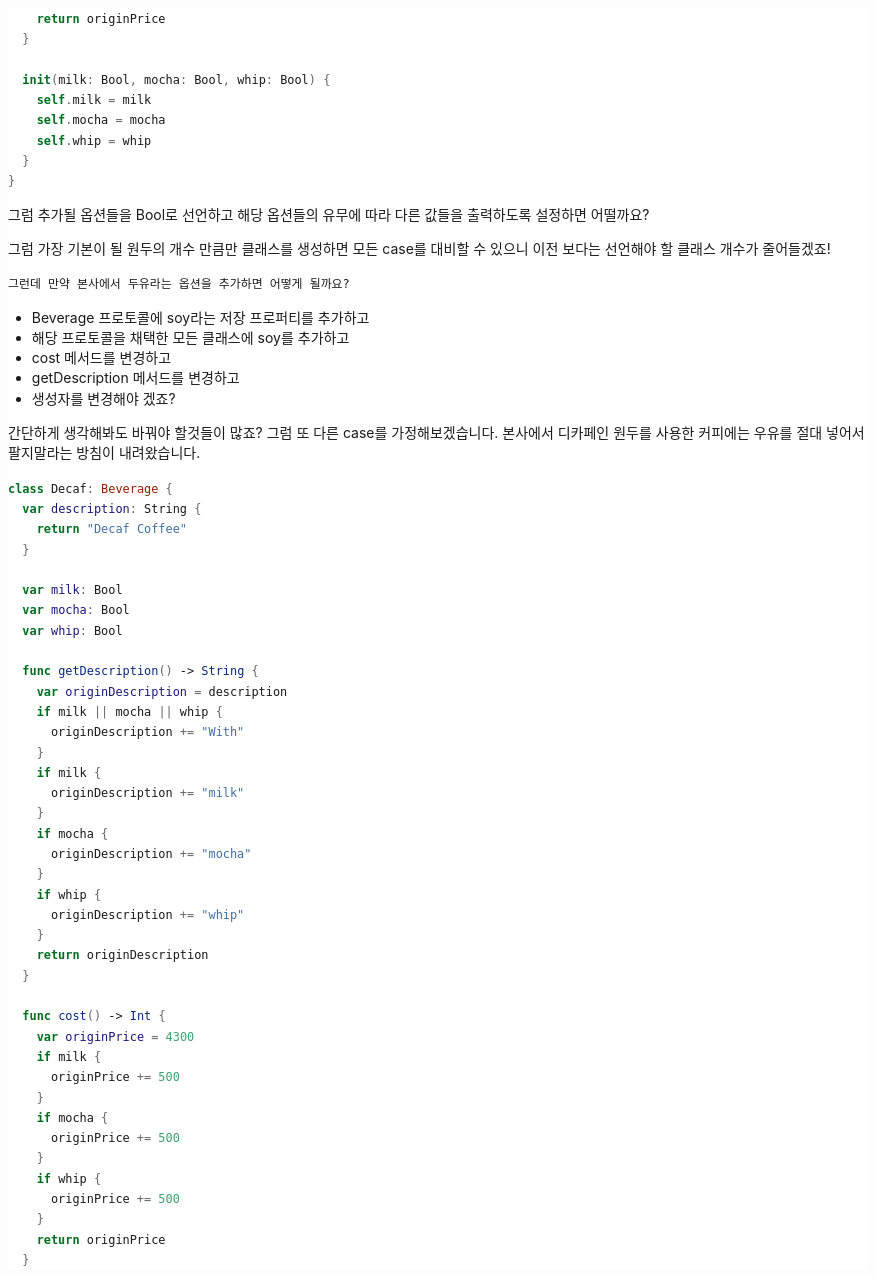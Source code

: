 ```swift
    return originPrice
  }

  init(milk: Bool, mocha: Bool, whip: Bool) {
    self.milk = milk
    self.mocha = mocha
    self.whip = whip
  }
}
```

그럼 추가될 옵션들을 Bool로 선언하고 해당 옵션들의 유무에 따라 다른 값들을 출력하도록 설정하면 어떨까요?

그럼 가장 기본이 될 원두의 개수 만큼만 클래스를 생성하면 모든 case를 대비할 수 있으니 이전 보다는 선언해야 할 클래스 개수가 줄어들겠죠!

`그런데 만약 본사에서 두유라는 옵션을 추가하면 어떻게 될까요?`

- Beverage 프로토콜에 soy라는 저장 프로퍼티를 추가하고
- 해당 프로토콜을 채택한 모든 클래스에 soy를 추가하고
- cost 메서드를 변경하고
- getDescription 메서드를 변경하고
- 생성자를 변경해야 겠죠?

간단하게 생각해봐도 바꿔야 할것들이 많죠? 그럼 또 다른 case를 가정해보겠습니다. 본사에서 디카페인 원두를 사용한 커피에는 우유를 절대 넣어서 팔지말라는 방침이 내려왔습니다.

```swift
class Decaf: Beverage {
  var description: String {
    return "Decaf Coffee"
  }

  var milk: Bool
  var mocha: Bool
  var whip: Bool

  func getDescription() -> String {
    var originDescription = description
    if milk || mocha || whip {
      originDescription += "With"
    }
    if milk {
      originDescription += "milk"
    }
    if mocha {
      originDescription += "mocha"
    }
    if whip {
      originDescription += "whip"
    }
    return originDescription
  }

  func cost() -> Int {
    var originPrice = 4300
    if milk {
      originPrice += 500
    }
    if mocha {
      originPrice += 500
    }
    if whip {
      originPrice += 500
    }
    return originPrice
  }

```